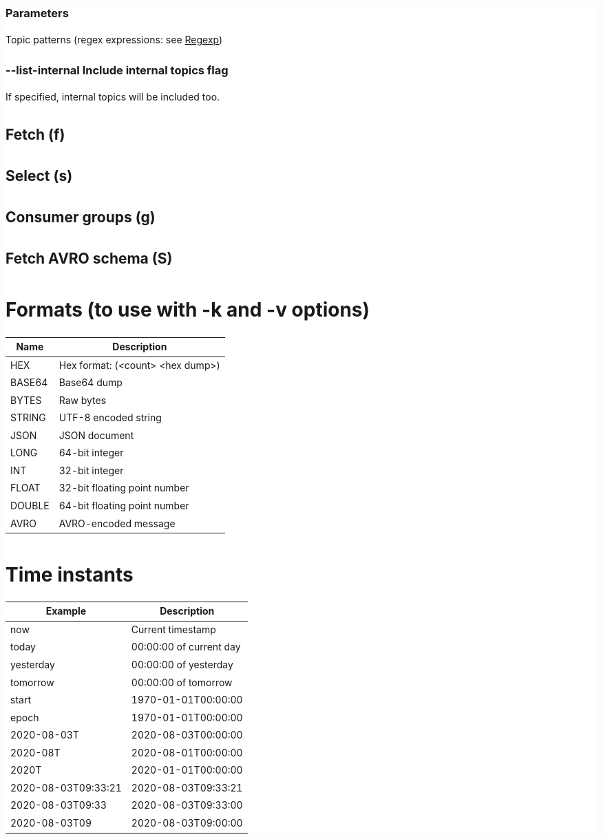 ### Parameters

Topic patterns (regex expressions: see [Regexp](https://docs.oracle.com/en/java/javase/11/docs/api/java.base/java/util/regex/Pattern.html))

### --list-internal Include internal topics flag

If specified, internal topics will be included too.

## Fetch (f)

## Select (s)

## Consumer groups (g)

## Fetch AVRO schema (S)

# Formats (to use with -k and -v options)

Name | Description |
-----| ------------|
HEX  | Hex format: (\<count> \<hex dump>)
BASE64| Base64 dump
BYTES| Raw bytes
STRING| UTF-8 encoded string
JSON| JSON document
LONG| 64-bit integer
INT|32-bit integer
FLOAT|32-bit floating point number
DOUBLE|64-bit floating point number
AVRO|AVRO-encoded message

# Time instants

Example | Description
--------|------------
now | Current timestamp
today | 00:00:00 of current day
yesterday | 00:00:00 of yesterday
tomorrow | 00:00:00 of tomorrow
start | 1970-01-01T00:00:00
epoch | 1970-01-01T00:00:00
2020-08-03T | 2020-08-03T00:00:00
2020-08T | 2020-08-01T00:00:00
2020T | 2020-01-01T00:00:00
2020-08-03T09:33:21 | 2020-08-03T09:33:21
2020-08-03T09:33 | 2020-08-03T09:33:00
2020-08-03T09 | 2020-08-03T09:00:00